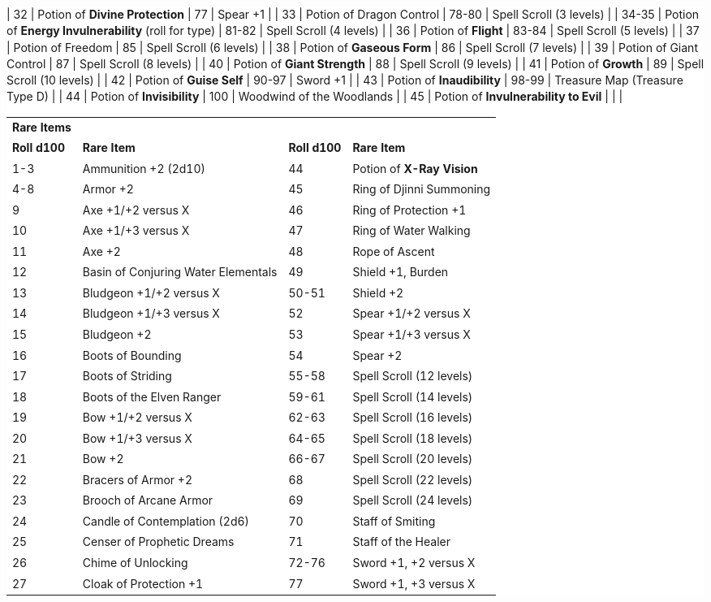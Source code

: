 | 32 | Potion of **Divine Protection** | 77 | Spear +1 |
| 33 | Potion of Dragon Control | 78-80 | Spell Scroll (3 levels) |
| 34-35 | Potion of **Energy Invulnerability** (roll for type) | 81-82 | Spell Scroll (4 levels) |
| 36 | Potion of **Flight** | 83-84 | Spell Scroll (5 levels) |
| 37 | Potion of Freedom | 85 | Spell Scroll (6 levels) |
| 38 | Potion of **Gaseous Form** | 86 | Spell Scroll (7 levels) |
| 39 | Potion of Giant Control | 87 | Spell Scroll (8 levels) |
| 40 | Potion of **Giant Strength** | 88 | Spell Scroll (9 levels) |
| 41 | Potion of **Growth** | 89 | Spell Scroll (10 levels) |
| 42 | Potion of **Guise Self** | 90-97 | Sword +1 |
| 43 | Potion of **Inaudibility** | 98-99 | Treasure Map (Treasure Type D) |
| 44 | Potion of **Invisibility** | 100 | Woodwind of the Woodlands |
| 45 | Potion of **Invulnerability to Evil** |  |  |

|  |  |  |  |
| --- | --- | --- | --- |
| **Rare Items** | | | |
| **Roll d100** | **Rare Item** | **Roll d100** | **Rare Item** |
| 1-3 | Ammunition +2 (2d10) | 44 | Potion of **X-Ray Vision** |
| 4-8 | Armor +2 | 45 | Ring of Djinni Summoning |
| 9 | Axe +1/+2 versus X | 46 | Ring of Protection +1 |
| 10 | Axe +1/+3 versus X | 47 | Ring of Water Walking |
| 11 | Axe +2 | 48 | Rope of Ascent |
| 12 | Basin of Conjuring Water Elementals | 49 | Shield +1, Burden |
| 13 | Bludgeon +1/+2 versus X | 50-51 | Shield +2 |
| 14 | Bludgeon +1/+3 versus X | 52 | Spear +1/+2 versus X |
| 15 | Bludgeon +2 | 53 | Spear +1/+3 versus X |
| 16 | Boots of Bounding | 54 | Spear +2 |
| 17 | Boots of Striding | 55-58 | Spell Scroll (12 levels) |
| 18 | Boots of the Elven Ranger | 59-61 | Spell Scroll (14 levels) |
| 19 | Bow +1/+2 versus X | 62-63 | Spell Scroll (16 levels) |
| 20 | Bow +1/+3 versus X | 64-65 | Spell Scroll (18 levels) |
| 21 | Bow +2 | 66-67 | Spell Scroll (20 levels) |
| 22 | Bracers of Armor +2 | 68 | Spell Scroll (22 levels) |
| 23 | Brooch of Arcane Armor | 69 | Spell Scroll (24 levels) |
| 24 | Candle of Contemplation (2d6) | 70 | Staff of Smiting |
| 25 | Censer of Prophetic Dreams | 71 | Staff of the Healer |
| 26 | Chime of Unlocking | 72-76 | Sword +1, +2 versus X |
| 27 | Cloak of Protection +1 | 77 | Sword +1, +3 versus X |